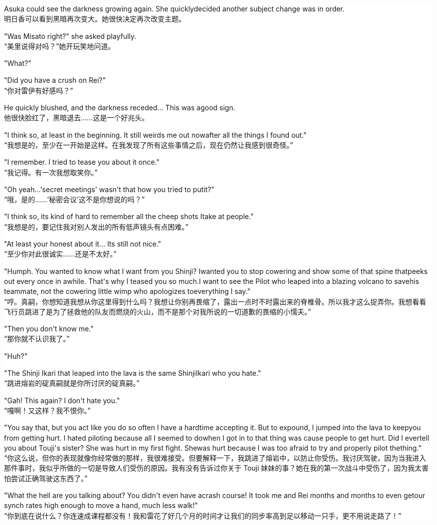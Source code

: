 Asuka could see the darkness growing again. She quicklydecided another subject change was in order.  
明日香可以看到黑暗再次变大。她很快决定再次改变主题。

"Was Misato right?" she asked playfully.  
“美里说得对吗？”她开玩笑地问道。

"What?"

"Did you have a crush on Rei?"  
“你对雷伊有好感吗？”

He quickly blushed, and the darkness receded... This was agood sign.  
他很快脸红了，黑暗退去……这是一个好兆头。

"I think so, at least in the beginning. It still weirds me out nowafter all the things I found out."  
“我想是的，至少在一开始是这样。在我发现了所有这些事情之后，现在仍然让我感到很奇怪。”

"I remember. I tried to tease you about it once."  
“我记得。有一次我想取笑你。”

"Oh yeah...'secret meetings' wasn't that how you tried to putit?"  
“哦，是的……‘秘密会议’这不是你想说的吗？”

"I think so, its kind of hard to remember all the cheep shots Itake at people."  
“我想是的，要记住我对别人发出的所有低声镜头有点困难。”

"At least your honest about it... Its still not nice."  
“至少你对此很诚实……还是不太好。”

"Humph. You wanted to know what I want from you Shinji? Iwanted you to stop cowering and show some of that spine thatpeeks out every once in awhile. That's why I teased you so much.I want to see the Pilot who leaped into a blazing volcano to savehis teammate, not the cowering little wimp who apologizes toeverything I say."  
“哼。真嗣，你想知道我想从你这里得到什么吗？我想让你别再畏缩了，露出一点时不时露出来的脊椎骨。所以我才这么捉弄你。我想看看飞行员跳进了是为了拯救他的队友而燃烧的火山，而不是那个对我所说的一切道歉的畏缩的小懦夫。”

"Then you don't know me."  
“那你就不认识我了。”

"Huh?"

"The Shinji Ikari that leaped into the lava is the same ShinjiIkari who you hate."  
“跳进熔岩的碇真嗣就是你所讨厌的碇真嗣。”

"Gah! This again? I don't hate you."  
“嘎啊！又这样？我不恨你。”

"You say that, but you act like you do so often I have a hardtime accepting it. But to expound, I jumped into the lava to keepyou from getting hurt. I hated piloting because all I seemed to dowhen I got in to that thing was cause people to get hurt. Did I evertell you about Touji's sister? She was hurt in my first fight. Shewas hurt because I was too afraid to try and properly pilot thething."  
“你这么说，但你的表现就像你经常做的那样，我很难接受。但要解释一下，我跳进了熔岩中，以防止你受伤。我讨厌驾驶，因为当我进入那件事时，我似乎所做的一切是导致人们受伤的原因。我有没有告诉过你关于 Touji 妹妹的事？她在我的第一次战斗中受伤了，因为我太害怕尝试正确驾驶这东西了。”

"What the hell are you talking about? You didn't even have acrash course! It took me and Rei months and months to even getour synch rates high enough to move a hand, much less walk!"  
“你到底在说什么？你连速成课程都没有！我和雷花了好几个月的时间才让我们的同步率高到足以移动一只手，更不用说走路了！”
